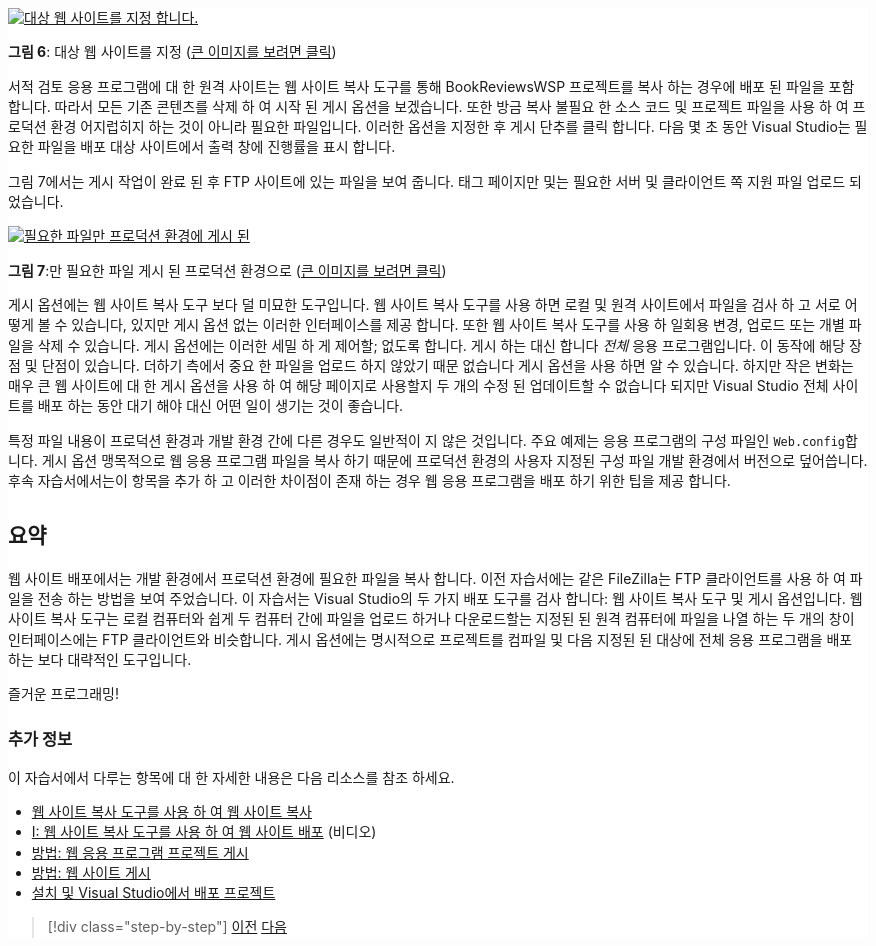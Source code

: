 
[![대상 웹 사이트를 지정 합니다.](deploying-your-site-using-visual-studio-cs/_static/image17.png)](deploying-your-site-using-visual-studio-cs/_static/image16.png)

**그림 6**: 대상 웹 사이트를 지정 ([큰 이미지를 보려면 클릭](deploying-your-site-using-visual-studio-cs/_static/image18.png))


서적 검토 응용 프로그램에 대 한 원격 사이트는 웹 사이트 복사 도구를 통해 BookReviewsWSP 프로젝트를 복사 하는 경우에 배포 된 파일을 포함 합니다. 따라서 모든 기존 콘텐츠를 삭제 하 여 시작 된 게시 옵션을 보겠습니다. 또한 방금 복사 불필요 한 소스 코드 및 프로젝트 파일을 사용 하 여 프로덕션 환경 어지럽히지 하는 것이 아니라 필요한 파일입니다. 이러한 옵션을 지정한 후 게시 단추를 클릭 합니다. 다음 몇 초 동안 Visual Studio는 필요한 파일을 배포 대상 사이트에서 출력 창에 진행률을 표시 합니다.

그림 7에서는 게시 작업이 완료 된 후 FTP 사이트에 있는 파일을 보여 줍니다. 태그 페이지만 및는 필요한 서버 및 클라이언트 쪽 지원 파일 업로드 되었습니다.


[![필요한 파일만 프로덕션 환경에 게시 된](deploying-your-site-using-visual-studio-cs/_static/image20.png)](deploying-your-site-using-visual-studio-cs/_static/image19.png)

**그림 7**:만 필요한 파일 게시 된 프로덕션 환경으로 ([큰 이미지를 보려면 클릭](deploying-your-site-using-visual-studio-cs/_static/image21.png))


게시 옵션에는 웹 사이트 복사 도구 보다 덜 미묘한 도구입니다. 웹 사이트 복사 도구를 사용 하면 로컬 및 원격 사이트에서 파일을 검사 하 고 서로 어떻게 볼 수 있습니다, 있지만 게시 옵션 없는 이러한 인터페이스를 제공 합니다. 또한 웹 사이트 복사 도구를 사용 하 일회용 변경, 업로드 또는 개별 파일을 삭제 수 있습니다. 게시 옵션에는 이러한 세밀 하 게 제어할; 없도록 합니다. 게시 하는 대신 합니다 *전체* 응용 프로그램입니다. 이 동작에 해당 장점 및 단점이 있습니다. 더하기 측에서 중요 한 파일을 업로드 하지 않았기 때문 없습니다 게시 옵션을 사용 하면 알 수 있습니다. 하지만 작은 변화는 매우 큰 웹 사이트에 대 한 게시 옵션을 사용 하 여 해당 페이지로 사용할지 두 개의 수정 된 업데이트할 수 없습니다 되지만 Visual Studio 전체 사이트를 배포 하는 동안 대기 해야 대신 어떤 일이 생기는 것이 좋습니다.

특정 파일 내용이 프로덕션 환경과 개발 환경 간에 다른 경우도 일반적이 지 않은 것입니다. 주요 예제는 응용 프로그램의 구성 파일인 `Web.config`합니다. 게시 옵션 맹목적으로 웹 응용 프로그램 파일을 복사 하기 때문에 프로덕션 환경의 사용자 지정된 구성 파일 개발 환경에서 버전으로 덮어씁니다. 후속 자습서에서는이 항목을 추가 하 고 이러한 차이점이 존재 하는 경우 웹 응용 프로그램을 배포 하기 위한 팁을 제공 합니다.

## <a name="summary"></a>요약

웹 사이트 배포에서는 개발 환경에서 프로덕션 환경에 필요한 파일을 복사 합니다. 이전 자습서에는 같은 FileZilla는 FTP 클라이언트를 사용 하 여 파일을 전송 하는 방법을 보여 주었습니다. 이 자습서는 Visual Studio의 두 가지 배포 도구를 검사 합니다: 웹 사이트 복사 도구 및 게시 옵션입니다. 웹 사이트 복사 도구는 로컬 컴퓨터와 쉽게 두 컴퓨터 간에 파일을 업로드 하거나 다운로드할는 지정된 된 원격 컴퓨터에 파일을 나열 하는 두 개의 창이 인터페이스에는 FTP 클라이언트와 비슷합니다. 게시 옵션에는 명시적으로 프로젝트를 컴파일 및 다음 지정된 된 대상에 전체 응용 프로그램을 배포 하는 보다 대략적인 도구입니다.

즐거운 프로그래밍!

### <a name="further-reading"></a>추가 정보

이 자습서에서 다루는 항목에 대 한 자세한 내용은 다음 리소스를 참조 하세요.

- [웹 사이트 복사 도구를 사용 하 여 웹 사이트 복사](https://msdn.microsoft.com/library/1cc82atw.aspx)
- [I: 웹 사이트 복사 도구를 사용 하 여 웹 사이트 배포](../../../videos/how-do-i/how-do-i-deploy-a-web-site-using-the-copy-web-site-tool.md) (비디오)
- [방법: 웹 응용 프로그램 프로젝트 게시](https://msdn.microsoft.com/library/aa983453.aspx)
- [방법: 웹 사이트 게시](https://msdn.microsoft.com/library/20yh9f1b.aspx)
- [설치 및 Visual Studio에서 배포 프로젝트](https://msdn.microsoft.com/library/wx3b589t.aspx)

> [!div class="step-by-step"]
> [이전](deploying-your-site-using-an-ftp-client-cs.md)
> [다음](common-configuration-differences-between-development-and-production-cs.md)
